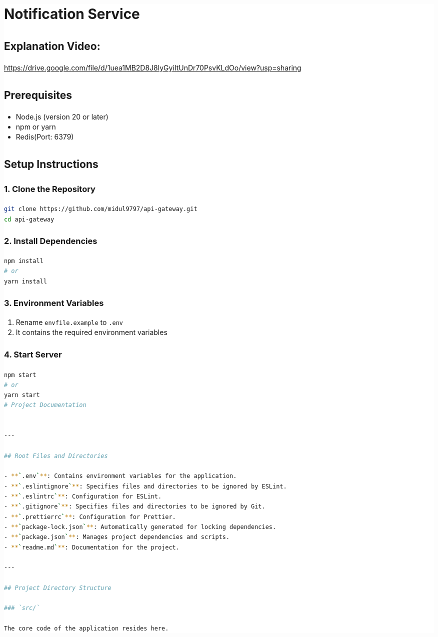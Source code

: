 # Notification Service

## Explanation Video:

https://drive.google.com/file/d/1uea1MB2D8J8lyGyiItUnDr70PsvKLdOo/view?usp=sharing

## Prerequisites

- Node.js (version 20 or later)
- npm or yarn
- Redis(Port: 6379)

## Setup Instructions

### 1. Clone the Repository

```bash
git clone https://github.com/midul9797/api-gateway.git
cd api-gateway
```

### 2. Install Dependencies

```bash
npm install
# or
yarn install
```

### 3. Environment Variables

1. Rename `envfile.example` to `.env`
2. It contains the required environment variables

### 4. Start Server

```bash
npm start
# or
yarn start
# Project Documentation


---

## Root Files and Directories

- **`.env`**: Contains environment variables for the application.
- **`.eslintignore`**: Specifies files and directories to be ignored by ESLint.
- **`.eslintrc`**: Configuration for ESLint.
- **`.gitignore`**: Specifies files and directories to be ignored by Git.
- **`.prettierrc`**: Configuration for Prettier.
- **`package-lock.json`**: Automatically generated for locking dependencies.
- **`package.json`**: Manages project dependencies and scripts.
- **`readme.md`**: Documentation for the project.

---

## Project Directory Structure

### `src/`

The core code of the application resides here.
```